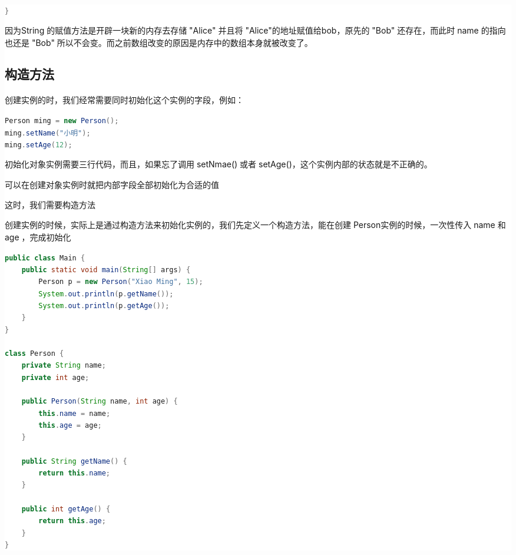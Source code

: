 ```java
}
```

因为String 的赋值方法是开辟一块新的内存去存储 "Alice" 并且将 "Alice"的地址赋值给bob，原先的 "Bob" 还存在，而此时 name 的指向也还是 "Bob" 所以不会变。而之前数组改变的原因是内存中的数组本身就被改变了。

## 构造方法
创建实例的时，我们经常需要同时初始化这个实例的字段，例如：

```java
Person ming = new Person();
ming.setName("小明");
ming.setAge(12);
```

初始化对象实例需要三行代码，而且，如果忘了调用 setNmae() 或者 setAge()，这个实例内部的状态就是不正确的。

可以在创建对象实例时就把内部字段全部初始化为合适的值

这时，我们需要构造方法

创建实例的时候，实际上是通过构造方法来初始化实例的，我们先定义一个构造方法，能在创建 Person实例的时候，一次性传入 name 和 age ，完成初始化

```java
public class Main {
    public static void main(String[] args) {
        Person p = new Person("Xiao Ming", 15);
        System.out.println(p.getName());
        System.out.println(p.getAge());
    }
}

class Person {
    private String name;
    private int age;

    public Person(String name, int age) {
        this.name = name;
        this.age = age;
    }
    
    public String getName() {
        return this.name;
    }

    public int getAge() {
        return this.age;
    }
}

```

